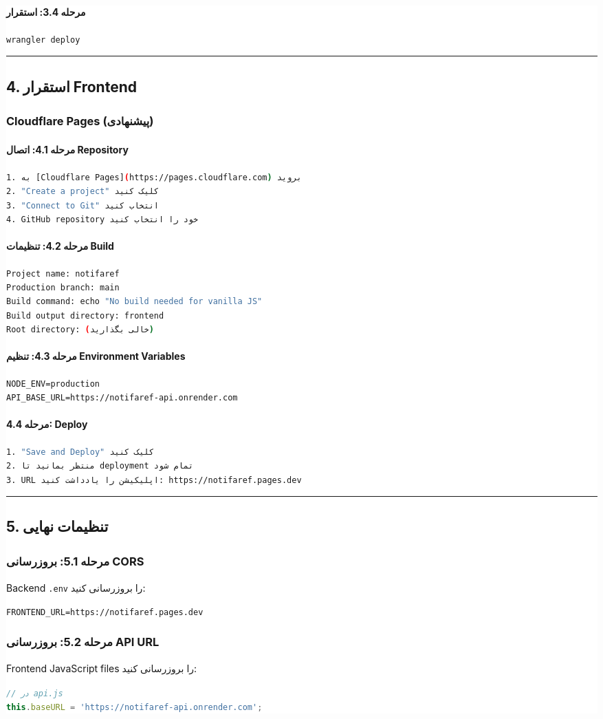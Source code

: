 #### مرحله 3.4: استقرار
```bash
wrangler deploy
```

---

## 4. استقرار Frontend

### Cloudflare Pages (پیشنهادی)

#### مرحله 4.1: اتصال Repository
```bash
1. به [Cloudflare Pages](https://pages.cloudflare.com) بروید
2. "Create a project" کلیک کنید
3. "Connect to Git" انتخاب کنید
4. GitHub repository خود را انتخاب کنید
```

#### مرحله 4.2: تنظیمات Build
```bash
Project name: notifaref
Production branch: main
Build command: echo "No build needed for vanilla JS"
Build output directory: frontend
Root directory: (خالی بگذارید)
```

#### مرحله 4.3: تنظیم Environment Variables
```env
NODE_ENV=production
API_BASE_URL=https://notifaref-api.onrender.com
```

#### مرحله 4.4: Deploy
```bash
1. "Save and Deploy" کلیک کنید
2. منتظر بمانید تا deployment تمام شود
3. URL اپلیکیشن را یادداشت کنید: https://notifaref.pages.dev
```

---

## 5. تنظیمات نهایی

### مرحله 5.1: بروزرسانی CORS
Backend `.env` را بروزرسانی کنید:
```env
FRONTEND_URL=https://notifaref.pages.dev
```

### مرحله 5.2: بروزرسانی API URL
Frontend JavaScript files را بروزرسانی کنید:
```javascript
// در api.js
this.baseURL = 'https://notifaref-api.onrender.com';
```
